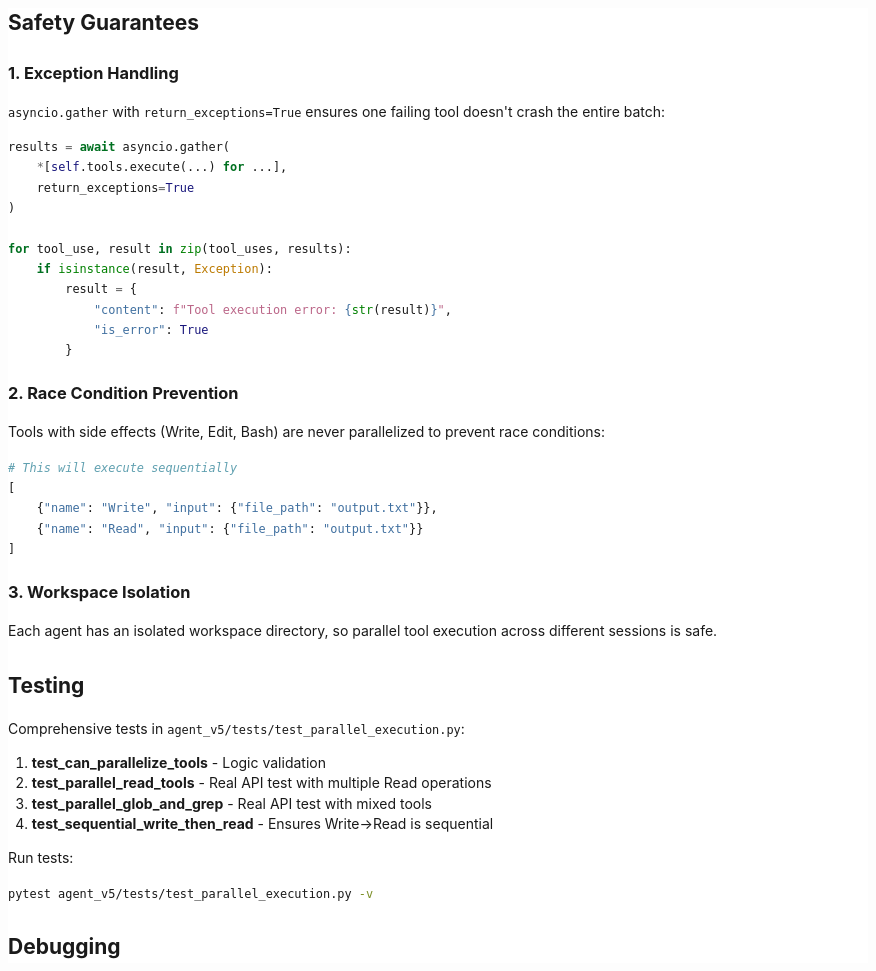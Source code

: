 ## Safety Guarantees

### 1. **Exception Handling**

`asyncio.gather` with `return_exceptions=True` ensures one failing tool doesn't crash the entire batch:

```python
results = await asyncio.gather(
    *[self.tools.execute(...) for ...],
    return_exceptions=True
)

for tool_use, result in zip(tool_uses, results):
    if isinstance(result, Exception):
        result = {
            "content": f"Tool execution error: {str(result)}",
            "is_error": True
        }
```

### 2. **Race Condition Prevention**

Tools with side effects (Write, Edit, Bash) are never parallelized to prevent race conditions:

```python
# This will execute sequentially
[
    {"name": "Write", "input": {"file_path": "output.txt"}},
    {"name": "Read", "input": {"file_path": "output.txt"}}
]
```

### 3. **Workspace Isolation**

Each agent has an isolated workspace directory, so parallel tool execution across different sessions is safe.

## Testing

Comprehensive tests in `agent_v5/tests/test_parallel_execution.py`:

1. **test_can_parallelize_tools** - Logic validation
2. **test_parallel_read_tools** - Real API test with multiple Read operations
3. **test_parallel_glob_and_grep** - Real API test with mixed tools
4. **test_sequential_write_then_read** - Ensures Write→Read is sequential

Run tests:
```bash
pytest agent_v5/tests/test_parallel_execution.py -v
```

## Debugging
